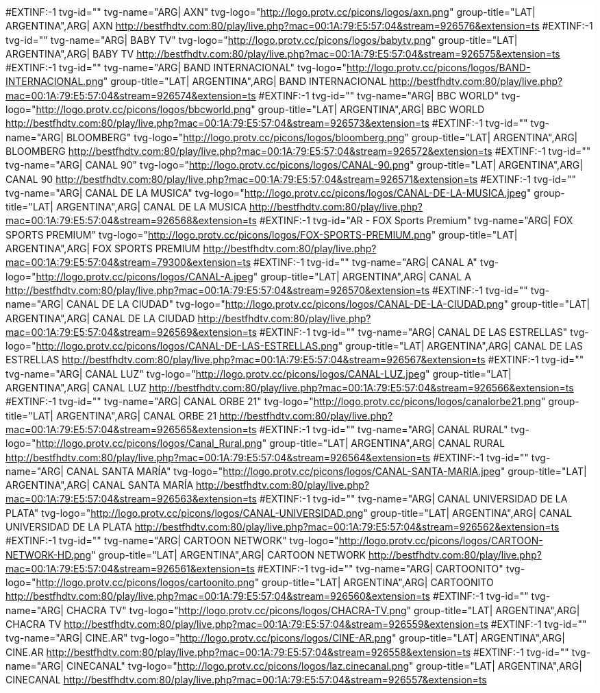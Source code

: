 #EXTINF:-1 tvg-id="" tvg-name="ARG| AXN" tvg-logo="http://logo.protv.cc/picons/logos/axn.png" group-title="LAT| ARGENTINA",ARG| AXN
http://bestfhdtv.com:80/play/live.php?mac=00:1A:79:E5:57:04&stream=926576&extension=ts
#EXTINF:-1 tvg-id="" tvg-name="ARG| BABY TV" tvg-logo="http://logo.protv.cc/picons/logos/babytv.png" group-title="LAT| ARGENTINA",ARG| BABY TV
http://bestfhdtv.com:80/play/live.php?mac=00:1A:79:E5:57:04&stream=926575&extension=ts
#EXTINF:-1 tvg-id="" tvg-name="ARG| BAND INTERNACIONAL" tvg-logo="http://logo.protv.cc/picons/logos/BAND-INTERNACIONAL.png" group-title="LAT| ARGENTINA",ARG| BAND INTERNACIONAL
http://bestfhdtv.com:80/play/live.php?mac=00:1A:79:E5:57:04&stream=926574&extension=ts
#EXTINF:-1 tvg-id="" tvg-name="ARG| BBC WORLD" tvg-logo="http://logo.protv.cc/picons/logos/bbcworld.png" group-title="LAT| ARGENTINA",ARG| BBC WORLD
http://bestfhdtv.com:80/play/live.php?mac=00:1A:79:E5:57:04&stream=926573&extension=ts
#EXTINF:-1 tvg-id="" tvg-name="ARG| BLOOMBERG" tvg-logo="http://logo.protv.cc/picons/logos/bloomberg.png" group-title="LAT| ARGENTINA",ARG| BLOOMBERG
http://bestfhdtv.com:80/play/live.php?mac=00:1A:79:E5:57:04&stream=926572&extension=ts
#EXTINF:-1 tvg-id="" tvg-name="ARG| CANAL 90" tvg-logo="http://logo.protv.cc/picons/logos/CANAL-90.png" group-title="LAT| ARGENTINA",ARG| CANAL 90
http://bestfhdtv.com:80/play/live.php?mac=00:1A:79:E5:57:04&stream=926571&extension=ts
#EXTINF:-1 tvg-id="" tvg-name="ARG| CANAL DE LA MUSICA" tvg-logo="http://logo.protv.cc/picons/logos/CANAL-DE-LA-MUSICA.jpeg" group-title="LAT| ARGENTINA",ARG| CANAL DE LA MUSICA
http://bestfhdtv.com:80/play/live.php?mac=00:1A:79:E5:57:04&stream=926568&extension=ts
#EXTINF:-1 tvg-id="AR - FOX Sports Premium" tvg-name="ARG| FOX SPORTS PREMIUM" tvg-logo="http://logo.protv.cc/picons/logos/FOX-SPORTS-PREMIUM.png" group-title="LAT| ARGENTINA",ARG| FOX SPORTS PREMIUM
http://bestfhdtv.com:80/play/live.php?mac=00:1A:79:E5:57:04&stream=79300&extension=ts
#EXTINF:-1 tvg-id="" tvg-name="ARG| CANAL A" tvg-logo="http://logo.protv.cc/picons/logos/CANAL-A.jpeg" group-title="LAT| ARGENTINA",ARG| CANAL A
http://bestfhdtv.com:80/play/live.php?mac=00:1A:79:E5:57:04&stream=926570&extension=ts
#EXTINF:-1 tvg-id="" tvg-name="ARG| CANAL DE LA CIUDAD" tvg-logo="http://logo.protv.cc/picons/logos/CANAL-DE-LA-CIUDAD.png" group-title="LAT| ARGENTINA",ARG| CANAL DE LA CIUDAD
http://bestfhdtv.com:80/play/live.php?mac=00:1A:79:E5:57:04&stream=926569&extension=ts
#EXTINF:-1 tvg-id="" tvg-name="ARG| CANAL DE LAS ESTRELLAS" tvg-logo="http://logo.protv.cc/picons/logos/CANAL-DE-LAS-ESTRELLAS.png" group-title="LAT| ARGENTINA",ARG| CANAL DE LAS ESTRELLAS
http://bestfhdtv.com:80/play/live.php?mac=00:1A:79:E5:57:04&stream=926567&extension=ts
#EXTINF:-1 tvg-id="" tvg-name="ARG| CANAL LUZ" tvg-logo="http://logo.protv.cc/picons/logos/CANAL-LUZ.jpeg" group-title="LAT| ARGENTINA",ARG| CANAL LUZ
http://bestfhdtv.com:80/play/live.php?mac=00:1A:79:E5:57:04&stream=926566&extension=ts
#EXTINF:-1 tvg-id="" tvg-name="ARG| CANAL ORBE 21" tvg-logo="http://logo.protv.cc/picons/logos/canalorbe21.png" group-title="LAT| ARGENTINA",ARG| CANAL ORBE 21
http://bestfhdtv.com:80/play/live.php?mac=00:1A:79:E5:57:04&stream=926565&extension=ts
#EXTINF:-1 tvg-id="" tvg-name="ARG| CANAL RURAL" tvg-logo="http://logo.protv.cc/picons/logos/Canal_Rural.png" group-title="LAT| ARGENTINA",ARG| CANAL RURAL
http://bestfhdtv.com:80/play/live.php?mac=00:1A:79:E5:57:04&stream=926564&extension=ts
#EXTINF:-1 tvg-id="" tvg-name="ARG| CANAL SANTA MARÍA" tvg-logo="http://logo.protv.cc/picons/logos/CANAL-SANTA-MARIA.jpeg" group-title="LAT| ARGENTINA",ARG| CANAL SANTA MARÍA
http://bestfhdtv.com:80/play/live.php?mac=00:1A:79:E5:57:04&stream=926563&extension=ts
#EXTINF:-1 tvg-id="" tvg-name="ARG| CANAL UNIVERSIDAD DE LA PLATA" tvg-logo="http://logo.protv.cc/picons/logos/CANAL-UNIVERSIDAD.png" group-title="LAT| ARGENTINA",ARG| CANAL UNIVERSIDAD DE LA PLATA
http://bestfhdtv.com:80/play/live.php?mac=00:1A:79:E5:57:04&stream=926562&extension=ts
#EXTINF:-1 tvg-id="" tvg-name="ARG| CARTOON NETWORK" tvg-logo="http://logo.protv.cc/picons/logos/CARTOON-NETWORK-HD.png" group-title="LAT| ARGENTINA",ARG| CARTOON NETWORK
http://bestfhdtv.com:80/play/live.php?mac=00:1A:79:E5:57:04&stream=926561&extension=ts
#EXTINF:-1 tvg-id="" tvg-name="ARG| CARTOONITO" tvg-logo="http://logo.protv.cc/picons/logos/cartoonito.png" group-title="LAT| ARGENTINA",ARG| CARTOONITO
http://bestfhdtv.com:80/play/live.php?mac=00:1A:79:E5:57:04&stream=926560&extension=ts
#EXTINF:-1 tvg-id="" tvg-name="ARG| CHACRA TV" tvg-logo="http://logo.protv.cc/picons/logos/CHACRA-TV.png" group-title="LAT| ARGENTINA",ARG| CHACRA TV
http://bestfhdtv.com:80/play/live.php?mac=00:1A:79:E5:57:04&stream=926559&extension=ts
#EXTINF:-1 tvg-id="" tvg-name="ARG| CINE.AR" tvg-logo="http://logo.protv.cc/picons/logos/CINE-AR.png" group-title="LAT| ARGENTINA",ARG| CINE.AR
http://bestfhdtv.com:80/play/live.php?mac=00:1A:79:E5:57:04&stream=926558&extension=ts
#EXTINF:-1 tvg-id="" tvg-name="ARG| CINECANAL" tvg-logo="http://logo.protv.cc/picons/logos/laz.cinecanal.png" group-title="LAT| ARGENTINA",ARG| CINECANAL
http://bestfhdtv.com:80/play/live.php?mac=00:1A:79:E5:57:04&stream=926557&extension=ts